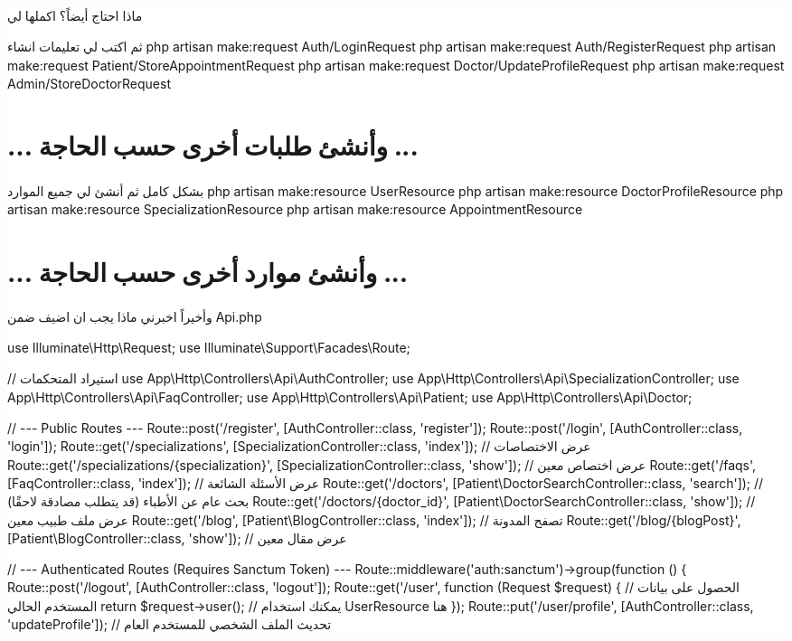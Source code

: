 ماذا احتاج أيضاً؟ اكملها لي


ثم اكتب لي تعليمات انشاء 
php artisan make:request Auth/LoginRequest
php artisan make:request Auth/RegisterRequest
php artisan make:request Patient/StoreAppointmentRequest
php artisan make:request Doctor/UpdateProfileRequest
php artisan make:request Admin/StoreDoctorRequest
# ... وأنشئ طلبات أخرى حسب الحاجة ...


بشكل كامل
ثم أنشئ لي جميع الموارد
php artisan make:resource UserResource
php artisan make:resource DoctorProfileResource
php artisan make:resource SpecializationResource
php artisan make:resource AppointmentResource
# ... وأنشئ موارد أخرى حسب الحاجة ...


وأخيراً اخبرني ماذا يجب ان اضيف ضمن Api.php

use Illuminate\Http\Request;
use Illuminate\Support\Facades\Route;

// استيراد المتحكمات
use App\Http\Controllers\Api\AuthController;
use App\Http\Controllers\Api\SpecializationController;
use App\Http\Controllers\Api\FaqController;
use App\Http\Controllers\Api\Patient;
use App\Http\Controllers\Api\Doctor;



// --- Public Routes ---
Route::post('/register', [AuthController::class, 'register']);
Route::post('/login', [AuthController::class, 'login']);
Route::get('/specializations', [SpecializationController::class, 'index']); // عرض الاختصاصات
Route::get('/specializations/{specialization}', [SpecializationController::class, 'show']); // عرض اختصاص معين
Route::get('/faqs', [FaqController::class, 'index']); // عرض الأسئلة الشائعة
Route::get('/doctors', [Patient\DoctorSearchController::class, 'search']); // بحث عام عن الأطباء (قد يتطلب مصادقة لاحقًا)
Route::get('/doctors/{doctor_id}', [Patient\DoctorSearchController::class, 'show']); // عرض ملف طبيب معين
Route::get('/blog', [Patient\BlogController::class, 'index']); // تصفح المدونة
Route::get('/blog/{blogPost}', [Patient\BlogController::class, 'show']); // عرض مقال معين

// --- Authenticated Routes (Requires Sanctum Token) ---
Route::middleware('auth:sanctum')->group(function () {
    Route::post('/logout', [AuthController::class, 'logout']);
    Route::get('/user', function (Request $request) { // الحصول على بيانات المستخدم الحالي
        return $request->user(); // يمكنك استخدام UserResource هنا
    });
    Route::put('/user/profile', [AuthController::class, 'updateProfile']); // تحديث الملف الشخصي للمستخدم العام
